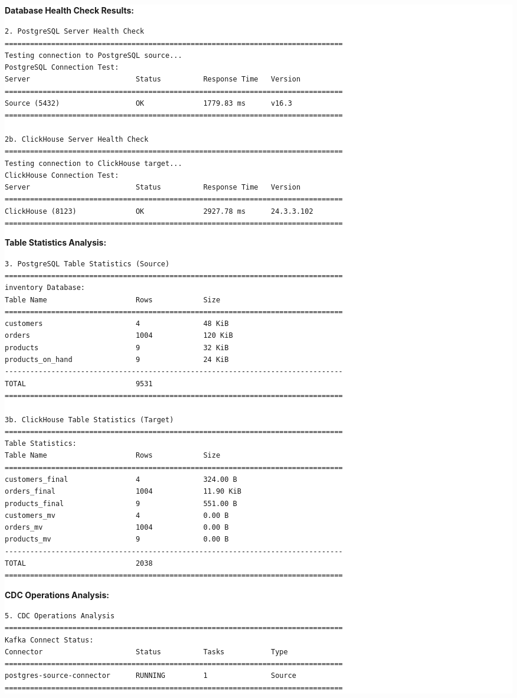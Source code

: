 **Database Health Check Results:**
```
2. PostgreSQL Server Health Check
================================================================================
Testing connection to PostgreSQL source...
PostgreSQL Connection Test:
Server                         Status          Response Time   Version        
================================================================================
Source (5432)                  OK              1779.83 ms      v16.3
================================================================================

2b. ClickHouse Server Health Check
================================================================================
Testing connection to ClickHouse target...
ClickHouse Connection Test:
Server                         Status          Response Time   Version        
================================================================================
ClickHouse (8123)              OK              2927.78 ms      24.3.3.102     
================================================================================
```

**Table Statistics Analysis:**
```
3. PostgreSQL Table Statistics (Source)
================================================================================
inventory Database:
Table Name                     Rows            Size
================================================================================
customers                      4               48 KiB
orders                         1004            120 KiB
products                       9               32 KiB
products_on_hand               9               24 KiB
--------------------------------------------------------------------------------
TOTAL                          9531
================================================================================

3b. ClickHouse Table Statistics (Target)
================================================================================
Table Statistics:
Table Name                     Rows            Size
================================================================================
customers_final                4               324.00 B
orders_final                   1004            11.90 KiB
products_final                 9               551.00 B
customers_mv                   4               0.00 B
orders_mv                      1004            0.00 B
products_mv                    9               0.00 B
--------------------------------------------------------------------------------
TOTAL                          2038
================================================================================
```

**CDC Operations Analysis:**
```
5. CDC Operations Analysis
================================================================================
Kafka Connect Status:
Connector                      Status          Tasks           Type
================================================================================
postgres-source-connector      RUNNING         1               Source
================================================================================
```
